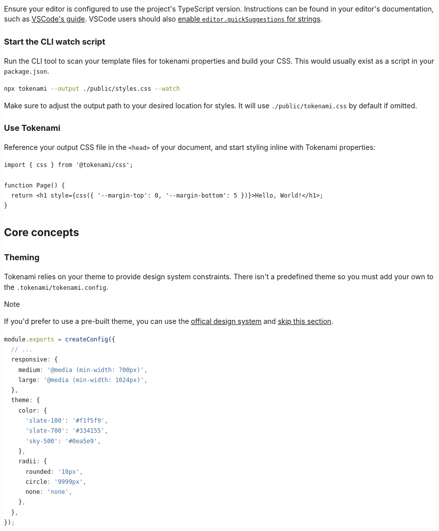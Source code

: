 Ensure your editor is configured to use the project's TypeScript version. Instructions can be found in your editor's documentation, such as [VSCode's guide](https://code.visualstudio.com/docs/typescript/typescript-compiling#_using-the-workspace-version-of-typescript). VSCode users should also [enable `editor.quickSuggestions` for strings](#user-content-vscode-intellisense-configuration).

### Start the CLI watch script

Run the CLI tool to scan your template files for tokenami properties and build your CSS. This would usually exist as a script in your `package.json`.

```sh
npx tokenami --output ./public/styles.css --watch
```

Make sure to adjust the output path to your desired location for styles. It will use `./public/tokenami.css` by default if omitted.

### Use Tokenami

Reference your output CSS file in the `<head>` of your document, and start styling inline with Tokenami properties:

```tsx
import { css } from '@tokenami/css';

function Page() {
  return <h1 style={css({ '--margin-top': 0, '--margin-bottom': 5 })}>Hello, World!</h1>;
}
```

## Core concepts

### Theming

Tokenami relies on your theme to provide design system constraints. There isn't a predefined theme so you must add your own to the `.tokenami/tokenami.config`.

> [!Note]
> If you'd prefer to use a pre-built theme, you can use the [offical design system](https://github.com/tokenami/tokenami/blob/main/packages/ds/README.md) and [skip this section](#user-content-styling).

```ts
module.exports = createConfig({
  // ...
  responsive: {
    medium: '@media (min-width: 700px)',
    large: '@media (min-width: 1024px)',
  },
  theme: {
    color: {
      'slate-100': '#f1f5f9',
      'slate-700': '#334155',
      'sky-500': '#0ea5e9',
    },
    radii: {
      rounded: '10px',
      circle: '9999px',
      none: 'none',
    },
  },
});
```
